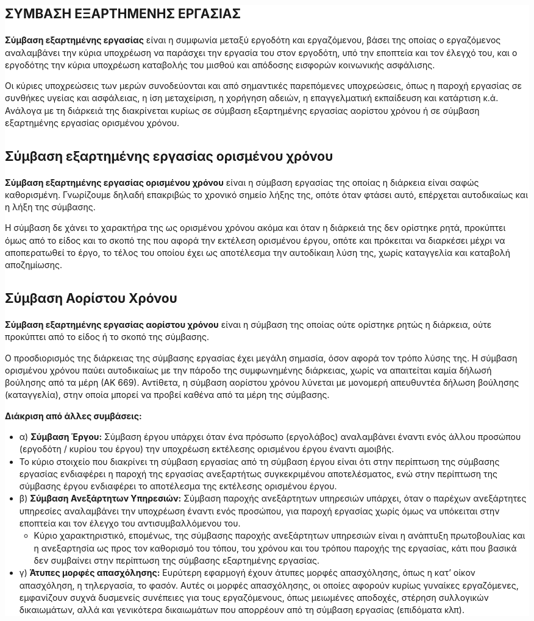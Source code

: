 



## **ΣΥΜΒΑΣΗ ΕΞΑΡΤΗΜΕΝΗΣ ΕΡΓΑΣΙΑΣ**

**Σύμβαση εξαρτημένης εργασίας** είναι η συμφωνία μεταξύ εργοδότη και εργαζόμενου, βάσει της οποίας ο εργαζόμενος αναλαμβάνει την κύρια υποχρέωση να παράσχει την εργασία του στον εργοδότη, υπό την εποπτεία και τον έλεγχό του, και ο εργοδότης την κύρια υποχρέωση καταβολής του μισθού και απόδοσης εισφορών κοινωνικής ασφάλισης.

Οι κύριες υποχρεώσεις των μερών συνοδεύονται και από σημαντικές παρεπόμενες υποχρεώσεις, όπως η παροχή εργασίας σε συνθήκες υγείας και ασφάλειας, η ίση μεταχείριση, η χορήγηση αδειών, η επαγγελματική εκπαίδευση και κατάρτιση κ.ά. Ανάλογα με τη διάρκειά της διακρίνεται κυρίως σε σύμβαση εξαρτημένης εργασίας αορίστου χρόνου ή σε σύμβαση εξαρτημένης εργασίας ορισμένου χρόνου.



## Σύμβαση εξαρτημένης εργασίας ορισμένου χρόνου

**Σύμβαση εξαρτημένης εργασίας ορισμένου χρόνου** είναι η σύμβαση εργασίας της οποίας η διάρκεια είναι σαφώς καθορισμένη. Γνωρίζουμε δηλαδή επακριβώς το χρονικό σημείο λήξης της, οπότε όταν φτάσει αυτό, επέρχεται αυτοδικαίως και η λήξη της σύμβασης.

Η σύμβαση δε χάνει το χαρακτήρα της ως ορισμένου χρόνου ακόμα και όταν η διάρκειά της δεν ορίστηκε ρητά, προκύπτει όμως από το είδος και το σκοπό της που αφορά την εκτέλεση ορισμένου έργου, οπότε και πρόκειται να διαρκέσει μέχρι να αποπερατωθεί το έργο, το τέλος του οποίου έχει ως αποτέλεσμα την αυτοδίκαιη λύση της, χωρίς καταγγελία και καταβολή αποζημίωσης.



## **Σύμβαση Αορίστου Χρόνου**

**Σύμβαση εξαρτημένης εργασίας αορίστου χρόνου** είναι η σύμβαση της οποίας ούτε ορίστηκε ρητώς η διάρκεια, ούτε προκύπτει από το είδος ή το σκοπό της σύμβασης.

Ο προσδιορισμός της διάρκειας της σύμβασης εργασίας έχει μεγάλη σημασία, όσον αφορά τον τρόπο λύσης της. Η σύμβαση ορισμένου χρόνου παύει αυτοδικαίως με την πάροδο της συμφωνημένης διάρκειας, χωρίς να απαιτείται καμία δήλωσή βούλησης από τα μέρη (ΑΚ 669). Αντίθετα, η σύμβαση αορίστου χρόνου λύνεται με μονομερή απευθυντέα δήλωση βούλησης (καταγγελία), στην οποία μπορεί να προβεί καθένα από τα μέρη της σύμβασης.

**Διάκριση από άλλες συμβάσεις:**

- α) **Σύμβαση Έργου:** Σύμβαση έργου υπάρχει όταν ένα πρόσωπο (εργολάβος) αναλαμβάνει έναντι ενός άλλου προσώπου (εργοδότη / κυρίου του έργου) την υποχρέωση εκτέλεσης ορισμένου έργου έναντι αμοιβής.
- Το κύριο στοιχείο που διακρίνει τη σύμβαση εργασίας από τη σύμβαση έργου είναι ότι στην περίπτωση της σύμβασης εργασίας ενδιαφέρει η παροχή της εργασίας ανεξαρτήτως συγκεκριμένου αποτελέσματος, ενώ στην περίπτωση της σύμβασης έργου ενδιαφέρει το αποτέλεσμα της εκτέλεσης ορισμένου έργου.
- β) **Σύμβαση Ανεξάρτητων Υπηρεσιών:** Σύμβαση παροχής ανεξάρτητων υπηρεσιών υπάρχει, όταν ο παρέχων ανεξάρτητες υπηρεσίες αναλαμβάνει την υποχρέωση έναντι ενός προσώπου, για παροχή εργασίας χωρίς όμως να υπόκειται στην εποπτεία και τον έλεγχο του αντισυμβαλλόμενου του.
    - Κύριο χαρακτηριστικό, επομένως, της σύμβασης παροχής ανεξάρτητων υπηρεσιών είναι η ανάπτυξη πρωτοβουλίας και η ανεξαρτησία ως προς τον καθορισμό του τόπου, του χρόνου και του τρόπου παροχής της εργασίας, κάτι που βασικά δεν συμβαίνει στην περίπτωση της σύμβασης εξαρτημένης εργασίας.
- γ) **Άτυπες μορφές απασχόλησης:** Ευρύτερη εφαρμογή έχουν άτυπες μορφές απασχόλησης, όπως η κατ’ οίκον απασχόληση, η τηλεργασία, το φασόν. Αυτές οι μορφές απασχόλησης, οι οποίες αφορούν κυρίως γυναίκες εργαζόμενες, εμφανίζουν συχνά δυσμενείς συνέπειες για τους εργαζόμενους, όπως μειωμένες αποδοχές, στέρηση συλλογικών δικαιωμάτων, αλλά και γενικότερα δικαιωμάτων που απορρέουν από τη σύμβαση εργασίας (επιδόματα κλπ).
  